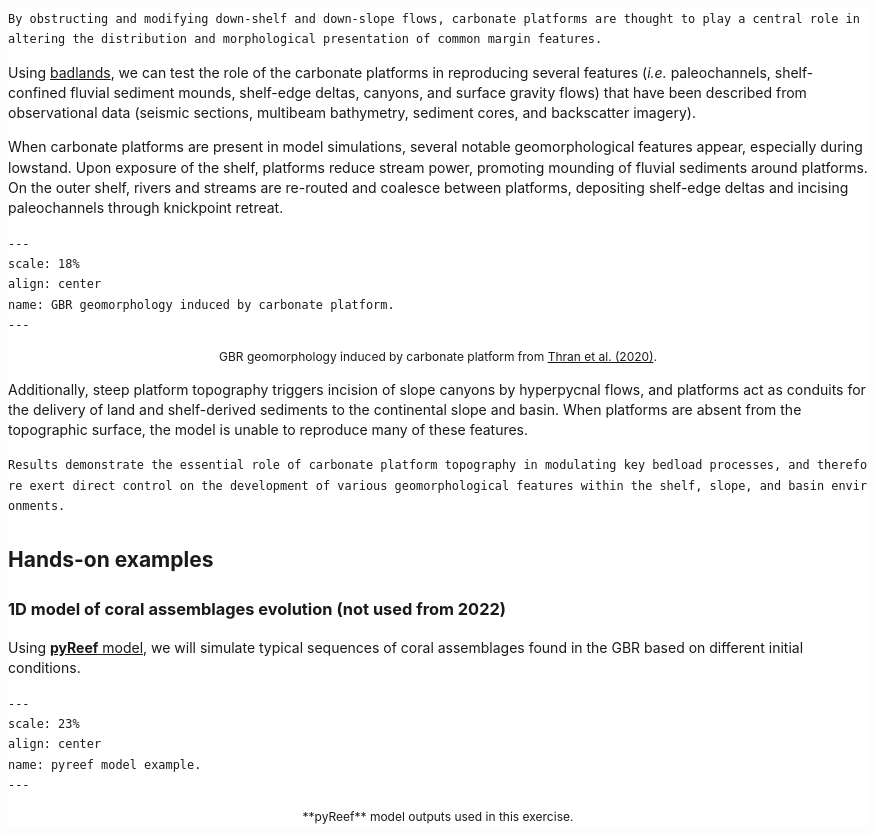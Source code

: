 ```{note}
By obstructing and modifying down-shelf and down-slope flows, carbonate platforms are thought to play a central role in altering the distribution and morphological presentation of common margin features.
```

Using [badlands](https://www.nature.com/articles/s41598-018-23519-8), we can test the role of the carbonate platforms in reproducing several features (*i.e.* paleochannels, shelf-confined fluvial sediment mounds, shelf-edge deltas, canyons, and surface gravity flows) that have been described from observational data (seismic sections, multibeam bathymetry, sediment cores, and backscatter imagery).

When carbonate platforms are present in model simulations, several notable geomorphological features appear, especially during lowstand. Upon exposure of the shelf, platforms reduce stream power, promoting mounding of fluvial sediments around platforms. On the outer shelf, rivers and streams are re-routed and coalesce between platforms, depositing shelf-edge deltas and incising paleochannels through knickpoint retreat.


```{figure}  images/carbsmandi.jpg
---
scale: 18%
align: center
name: GBR geomorphology induced by carbonate platform.
---
```
<p style="text-align:center; font-size:12px;">
GBR geomorphology induced by carbonate platform from <a href="https://agupubs.onlinelibrary.wiley.com/doi/abs/10.1029/2020GC008915" target="_blank">Thran et al. (2020)</a>.</p>

Additionally, steep platform topography triggers incision of slope canyons by hyperpycnal flows, and platforms act as conduits for the delivery of land and shelf-derived sediments to the continental slope and basin. When platforms are absent from the topographic surface, the model is unable to reproduce many of these features.

```{important}
Results demonstrate the essential role of carbonate platform topography in modulating key bedload processes, and therefore exert direct control on the development of various geomorphological features within the shelf, slope, and basin environments.
```

## Hands-on examples

### 1D model of coral assemblages evolution (not used from 2022)

Using [**pyReef** model](https://www.geosci-model-dev.net/11/2093/2018/), we will simulate  typical sequences of coral assemblages found in the GBR based on different initial conditions.

```{figure}  images/pyreef1.jpg
---
scale: 23%
align: center
name: pyreef model example.
---
```
<p style="text-align:center; font-size:12px;">**pyReef** model outputs used in this exercise.</p>
